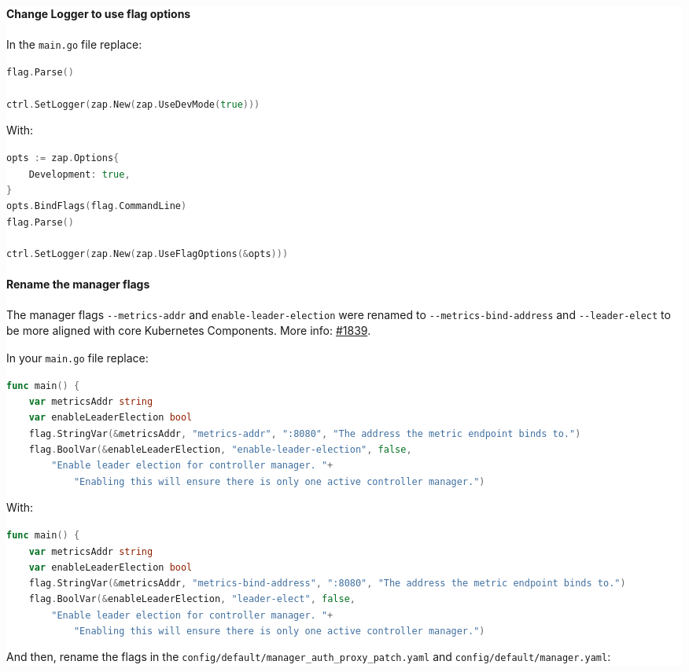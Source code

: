 #### Change Logger to use flag options

In the `main.go` file replace:

```go
flag.Parse()

ctrl.SetLogger(zap.New(zap.UseDevMode(true)))
```

With:

```go
opts := zap.Options{
	Development: true,
}
opts.BindFlags(flag.CommandLine)
flag.Parse()

ctrl.SetLogger(zap.New(zap.UseFlagOptions(&opts)))
```

#### Rename the manager flags

The manager flags `--metrics-addr` and `enable-leader-election` were renamed to `--metrics-bind-address` and `--leader-elect` to be more aligned with core Kubernetes Components. More info: [#1839][issue-1893].

In your `main.go` file replace:


```go
func main() {
	var metricsAddr string
	var enableLeaderElection bool
	flag.StringVar(&metricsAddr, "metrics-addr", ":8080", "The address the metric endpoint binds to.")
	flag.BoolVar(&enableLeaderElection, "enable-leader-election", false,
		"Enable leader election for controller manager. "+
			"Enabling this will ensure there is only one active controller manager.")
```

With:

```go
func main() {
	var metricsAddr string
	var enableLeaderElection bool
	flag.StringVar(&metricsAddr, "metrics-bind-address", ":8080", "The address the metric endpoint binds to.")
	flag.BoolVar(&enableLeaderElection, "leader-elect", false,
		"Enable leader election for controller manager. "+
			"Enabling this will ensure there is only one active controller manager.")
```

And then, rename the flags in the `config/default/manager_auth_proxy_patch.yaml` and `config/default/manager.yaml`:


[migration-guide-v2-to-v3]: migration_guide_v2tov3.md
[envtest]: https://book.kubebuilder.io/reference/testing/envtest.html
[controller-releases]: https://github.com/kubernetes-sigs/controller-runtime/releases
[issue-1893]: https://github.com/kubernetes-sigs/kubebuilder/issues/1839
[plugins-doc]: /reference/cli-plugins.md
[migration-v2vsv3]: /migration/v2vsv3.md
[custom-resource-definition-versioning]: https://kubernetes.io/docs/tasks/extend-kubernetes/custom-resources/custom-resource-definition-versioning/
[issue-1999]: https://github.com/kubernetes-sigs/kubebuilder/issues/1999
[project-customizations]: v2vsv3.md#project-customizations
